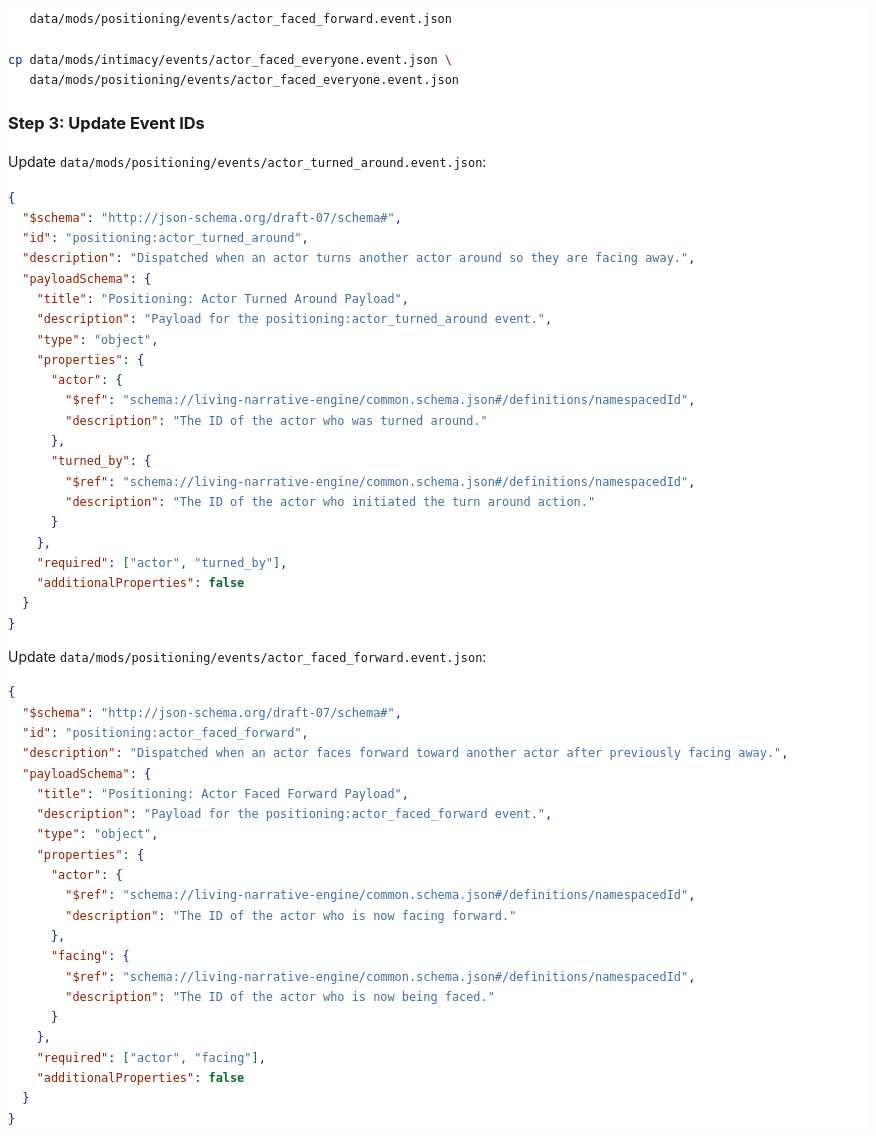 ```bash
   data/mods/positioning/events/actor_faced_forward.event.json

cp data/mods/intimacy/events/actor_faced_everyone.event.json \
   data/mods/positioning/events/actor_faced_everyone.event.json
```

### Step 3: Update Event IDs

Update `data/mods/positioning/events/actor_turned_around.event.json`:

```json
{
  "$schema": "http://json-schema.org/draft-07/schema#",
  "id": "positioning:actor_turned_around",
  "description": "Dispatched when an actor turns another actor around so they are facing away.",
  "payloadSchema": {
    "title": "Positioning: Actor Turned Around Payload",
    "description": "Payload for the positioning:actor_turned_around event.",
    "type": "object",
    "properties": {
      "actor": {
        "$ref": "schema://living-narrative-engine/common.schema.json#/definitions/namespacedId",
        "description": "The ID of the actor who was turned around."
      },
      "turned_by": {
        "$ref": "schema://living-narrative-engine/common.schema.json#/definitions/namespacedId",
        "description": "The ID of the actor who initiated the turn around action."
      }
    },
    "required": ["actor", "turned_by"],
    "additionalProperties": false
  }
}
```

Update `data/mods/positioning/events/actor_faced_forward.event.json`:

```json
{
  "$schema": "http://json-schema.org/draft-07/schema#",
  "id": "positioning:actor_faced_forward",
  "description": "Dispatched when an actor faces forward toward another actor after previously facing away.",
  "payloadSchema": {
    "title": "Positioning: Actor Faced Forward Payload",
    "description": "Payload for the positioning:actor_faced_forward event.",
    "type": "object",
    "properties": {
      "actor": {
        "$ref": "schema://living-narrative-engine/common.schema.json#/definitions/namespacedId",
        "description": "The ID of the actor who is now facing forward."
      },
      "facing": {
        "$ref": "schema://living-narrative-engine/common.schema.json#/definitions/namespacedId",
        "description": "The ID of the actor who is now being faced."
      }
    },
    "required": ["actor", "facing"],
    "additionalProperties": false
  }
}
```
